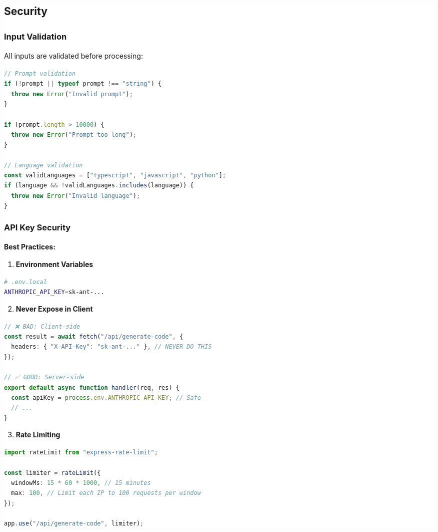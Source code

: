 
## Security

### Input Validation

All inputs are validated before processing:

```typescript
// Prompt validation
if (!prompt || typeof prompt !== "string") {
  throw new Error("Invalid prompt");
}

if (prompt.length > 10000) {
  throw new Error("Prompt too long");
}

// Language validation
const validLanguages = ["typescript", "javascript", "python"];
if (language && !validLanguages.includes(language)) {
  throw new Error("Invalid language");
}
```

### API Key Security

**Best Practices:**

1. **Environment Variables**

```bash
# .env.local
ANTHROPIC_API_KEY=sk-ant-...
```

2. **Never Expose in Client**

```typescript
// ❌ BAD: Client-side
const result = await fetch("/api/generate-code", {
  headers: { "X-API-Key": "sk-ant-..." }, // NEVER DO THIS
});

// ✅ GOOD: Server-side
export default async function handler(req, res) {
  const apiKey = process.env.ANTHROPIC_API_KEY; // Safe
  // ...
}
```

3. **Rate Limiting**

```typescript
import rateLimit from "express-rate-limit";

const limiter = rateLimit({
  windowMs: 15 * 60 * 1000, // 15 minutes
  max: 100, // Limit each IP to 100 requests per window
});

app.use("/api/generate-code", limiter);
```
